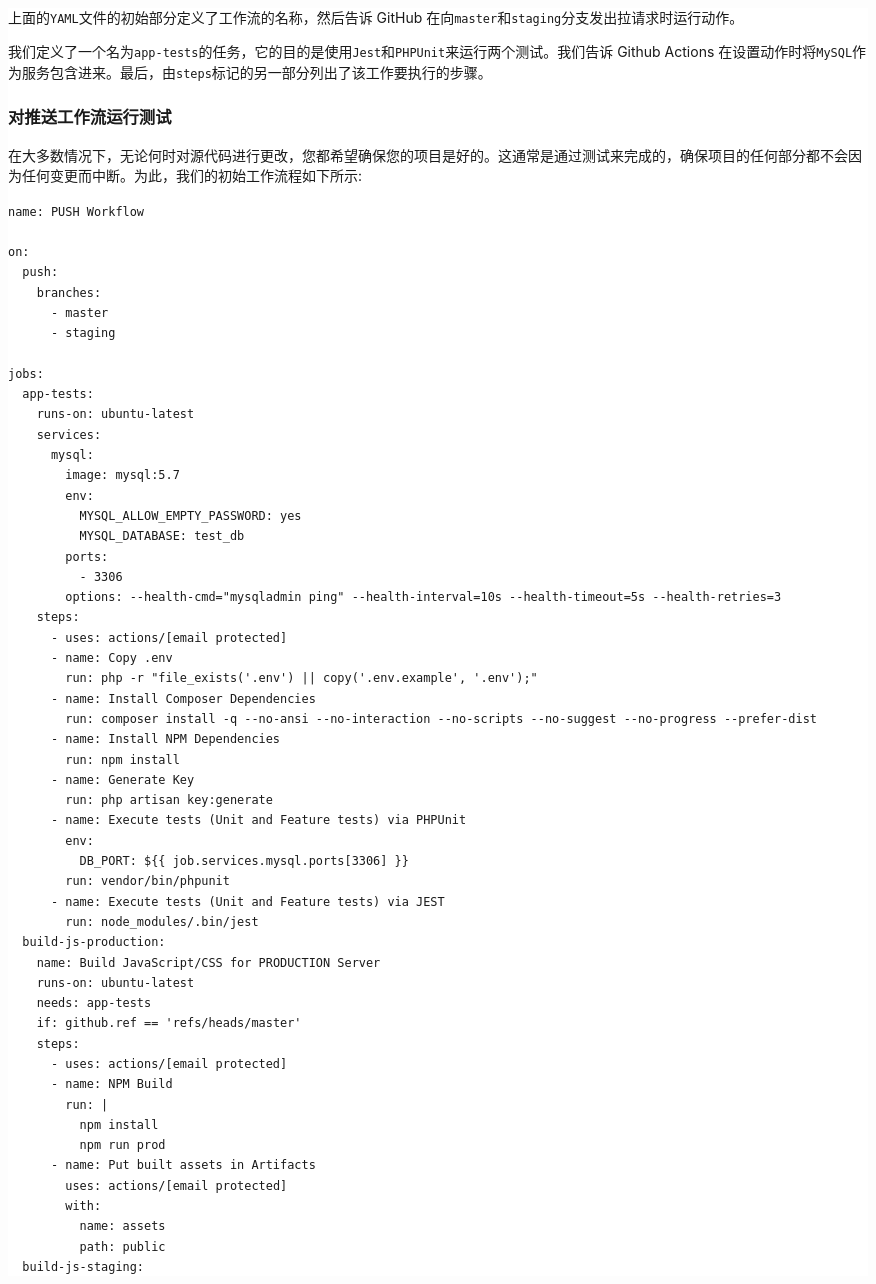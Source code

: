 上面的`YAML`文件的初始部分定义了工作流的名称，然后告诉 GitHub 在向`master`和`staging`分支发出拉请求时运行动作。

我们定义了一个名为`app-tests`的任务，它的目的是使用`Jest`和`PHPUnit`来运行两个测试。我们告诉 Github Actions 在设置动作时将`MySQL`作为服务包含进来。最后，由`steps`标记的另一部分列出了该工作要执行的步骤。

### 对推送工作流运行测试

在大多数情况下，无论何时对源代码进行更改，您都希望确保您的项目是好的。这通常是通过测试来完成的，确保项目的任何部分都不会因为任何变更而中断。为此，我们的初始工作流程如下所示:

```
name: PUSH Workflow

on:
  push:
    branches:
      - master
      - staging

jobs:
  app-tests:
    runs-on: ubuntu-latest
    services:
      mysql:
        image: mysql:5.7
        env:
          MYSQL_ALLOW_EMPTY_PASSWORD: yes
          MYSQL_DATABASE: test_db
        ports:
          - 3306
        options: --health-cmd="mysqladmin ping" --health-interval=10s --health-timeout=5s --health-retries=3
    steps:
      - uses: actions/[email protected]
      - name: Copy .env
        run: php -r "file_exists('.env') || copy('.env.example', '.env');"
      - name: Install Composer Dependencies
        run: composer install -q --no-ansi --no-interaction --no-scripts --no-suggest --no-progress --prefer-dist
      - name: Install NPM Dependencies
        run: npm install
      - name: Generate Key
        run: php artisan key:generate
      - name: Execute tests (Unit and Feature tests) via PHPUnit
        env:
          DB_PORT: ${{ job.services.mysql.ports[3306] }}
        run: vendor/bin/phpunit
      - name: Execute tests (Unit and Feature tests) via JEST
        run: node_modules/.bin/jest
  build-js-production:
    name: Build JavaScript/CSS for PRODUCTION Server
    runs-on: ubuntu-latest
    needs: app-tests
    if: github.ref == 'refs/heads/master'
    steps:
      - uses: actions/[email protected]
      - name: NPM Build
        run: |
          npm install
          npm run prod
      - name: Put built assets in Artifacts
        uses: actions/[email protected]
        with:
          name: assets
          path: public
  build-js-staging:
```